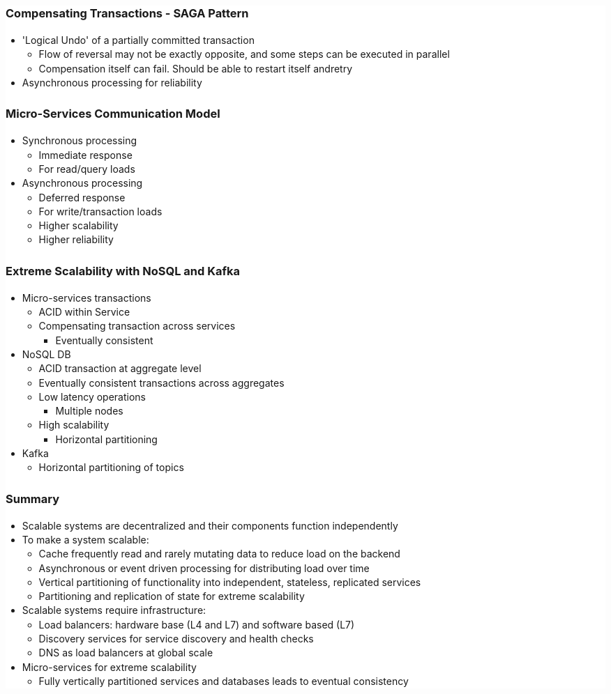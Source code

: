 ### Compensating Transactions - SAGA Pattern
- 'Logical Undo' of a partially committed transaction
  - Flow of reversal may not be exactly opposite, and some steps can be executed in parallel
  - Compensation itself can fail. Should be able to restart itself andretry
- Asynchronous processing for reliability

### Micro-Services Communication Model
- Synchronous processing
  - Immediate response
  - For read/query loads
- Asynchronous processing
  - Deferred response
  - For write/transaction loads
  - Higher scalability
  - Higher reliability

### Extreme Scalability with NoSQL and Kafka
- Micro-services transactions
  - ACID within Service
  - Compensating transaction across services
    - Eventually consistent
- NoSQL DB
  - ACID transaction at aggregate level
  - Eventually consistent transactions across aggregates
  - Low latency operations
    - Multiple nodes
  - High scalability
    - Horizontal partitioning
- Kafka
  - Horizontal partitioning of topics

### Summary
- Scalable systems are decentralized and their components function independently
- To make a system scalable:
  - Cache frequently read and rarely mutating data to reduce load on the backend
  - Asynchronous or event driven processing for distributing load over time
  - Vertical partitioning of functionality into independent, stateless, replicated services
  - Partitioning and replication of state for extreme scalability
- Scalable systems require infrastructure:
  - Load balancers: hardware base (L4 and L7) and software based (L7)
  - Discovery services for service discovery and health checks
  - DNS as load balancers at global scale
- Micro-services for extreme scalability
  - Fully vertically partitioned services and databases leads to eventual consistency